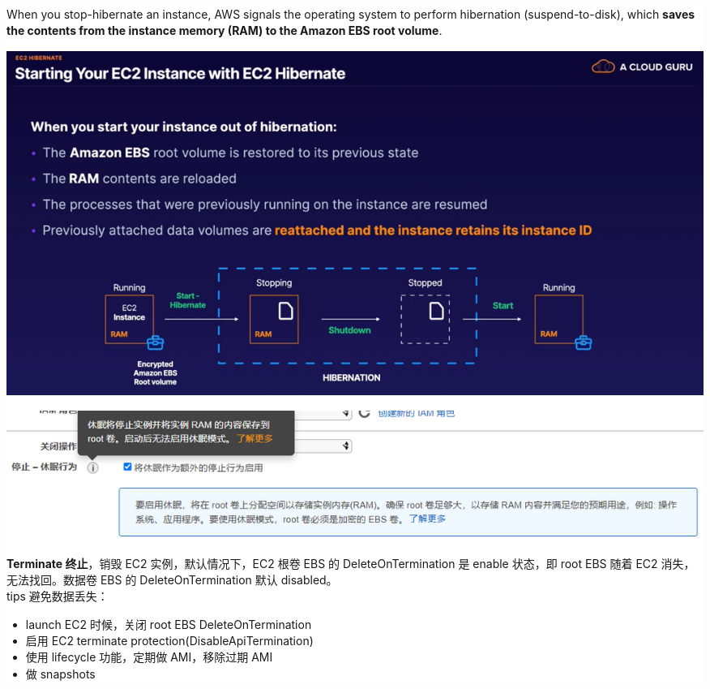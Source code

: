 When you stop-hibernate an instance, AWS signals the operating system to perform hibernation (suspend-to-disk), which **saves the contents from the instance memory (RAM) to the Amazon EBS root volume**.  

![Hiberante_cycle](/assets/img/IMG_20220526-150521856.png)

![Enable_Hibernate_when_launch_EC2](/assets/img/IMG_20220526-151216558.png)  

__Terminate 终止__，销毁 EC2 实例，默认情况下，EC2 根卷 EBS 的 DeleteOnTermination 是 enable 状态，即 root EBS 随着 EC2 消失，无法找回。数据卷 EBS 的  DeleteOnTermination 默认 disabled。  
tips 避免数据丢失：  
  - launch EC2 时候，关闭 root EBS DeleteOnTermination   
  - 启用  EC2 terminate protection(DisableApiTermination)  
  - 使用 lifecycle 功能，定期做 AMI，移除过期 AMI  
  - 做 snapshots  
